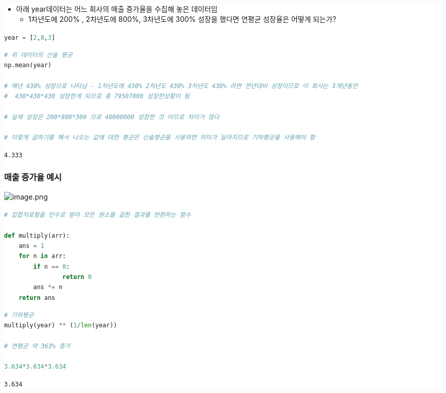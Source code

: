 
- 아래 year데이터는 어느 회사의 매출 증가율을 수집해 놓은 데이터임
    - 1차년도에 200% , 2차년도에 800%, 3차년도에 300% 성장을 했다면 연평균 성장율은 어떻게 되는가?


```python
year = [2,8,3]
```


```python
# 위 데이터의 산술 평균
np.mean(year)

# 매년 430% 성장으로 나타남 - 1차년도에 430% 2차년도 430% 3차년도 430% 라면 전년대비 성장이므로 이 회사는 3개년동안
#  430*430*430 성장한게 되므로 총 79507000 성장한상황이 됨

# 실제 성장은 200*800*300 으로 48000000 성장한 것 이므로 차이가 많다

# 이렇게 곱하기를 해서 나오는 값에 대한 평균은 산술평균을 사용하면 의미가 달라지므로 기하평균을 사용해야 함
```




    4.333



### 매출 증가율 예시
![image.png](attachment:image.png)


```python
# 집합자료형을 인수로 받아 모든 원소를 곱한 결과를 반환하는 함수

def multiply(arr):
    ans = 1
    for n in arr:
        if n == 0:
                return 0
        ans *= n
    return ans
```


```python
# 기하평균
multiply(year) ** (1/len(year))

# 연평균 약 363% 증가

3.634*3.634*3.634
```




    3.634

